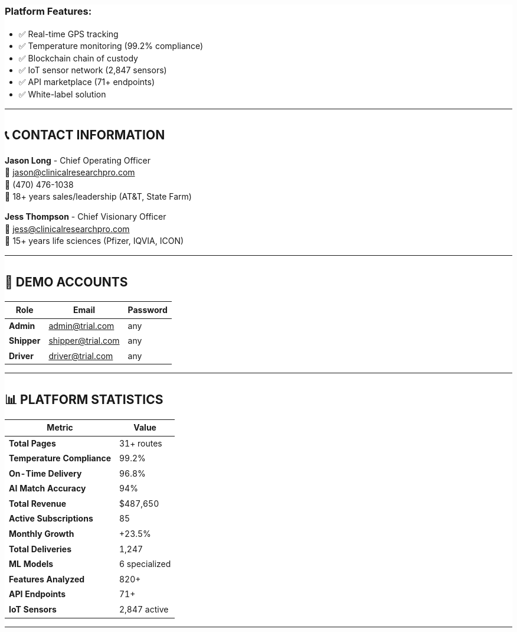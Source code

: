 ### **Platform Features:**
- ✅ Real-time GPS tracking
- ✅ Temperature monitoring (99.2% compliance)
- ✅ Blockchain chain of custody
- ✅ IoT sensor network (2,847 sensors)
- ✅ API marketplace (71+ endpoints)
- ✅ White-label solution

---

## 📞 **CONTACT INFORMATION**

**Jason Long** - Chief Operating Officer  
📧 jason@clinicalresearchpro.com  
📱 (470) 476-1038  
💼 18+ years sales/leadership (AT&T, State Farm)

**Jess Thompson** - Chief Visionary Officer  
📧 jess@clinicalresearchpro.com  
💼 15+ years life sciences (Pfizer, IQVIA, ICON)

---

## 🔐 **DEMO ACCOUNTS**

| Role | Email | Password |
|------|-------|----------|
| **Admin** | admin@trial.com | any |
| **Shipper** | shipper@trial.com | any |
| **Driver** | driver@trial.com | any |

---

## 📊 **PLATFORM STATISTICS**

| Metric | Value |
|--------|-------|
| **Total Pages** | 31+ routes |
| **Temperature Compliance** | 99.2% |
| **On-Time Delivery** | 96.8% |
| **AI Match Accuracy** | 94% |
| **Total Revenue** | $487,650 |
| **Active Subscriptions** | 85 |
| **Monthly Growth** | +23.5% |
| **Total Deliveries** | 1,247 |
| **ML Models** | 6 specialized |
| **Features Analyzed** | 820+ |
| **API Endpoints** | 71+ |
| **IoT Sensors** | 2,847 active |

---